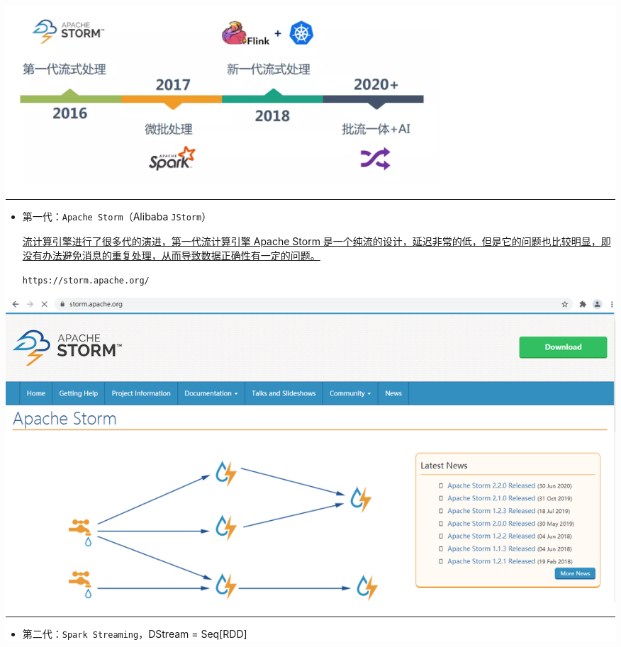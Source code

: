 ![1633396038901](Flink基础入门/1633396038901.png)



---

- 第一代：`Apache Storm`（Alibaba `JStorm`）

  [流计算引擎进行了很多代的演进，第一代流计算引擎 Apache Storm 是一个纯流的设计，延迟非常的低，但是它的问题也比较明显，即没有办法避免消息的重复处理，从而导致数据正确性有一定的问题。]()

  `https://storm.apache.org/`

![](Flink基础入门/1629902040441.png)



---

- 第二代：`Spark Streaming`，DStream = Seq[RDD]
